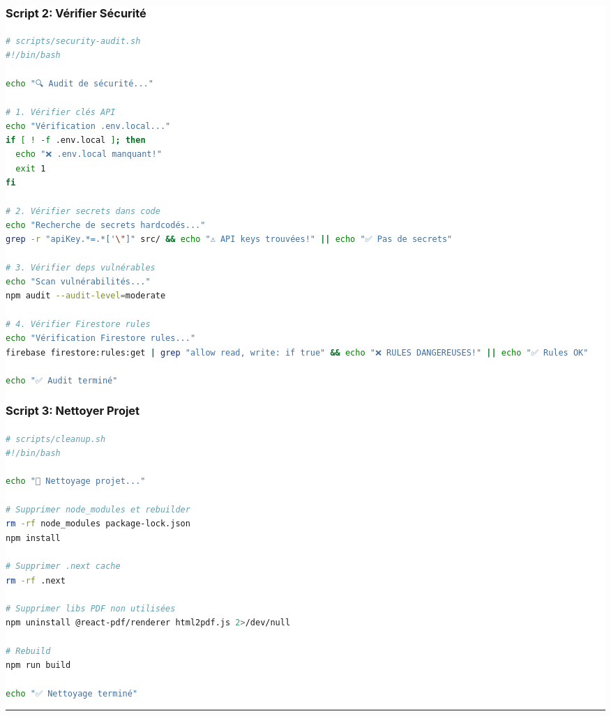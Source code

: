 ### Script 2: Vérifier Sécurité

```bash
# scripts/security-audit.sh
#!/bin/bash

echo "🔍 Audit de sécurité..."

# 1. Vérifier clés API
echo "Vérification .env.local..."
if [ ! -f .env.local ]; then
  echo "❌ .env.local manquant!"
  exit 1
fi

# 2. Vérifier secrets dans code
echo "Recherche de secrets hardcodés..."
grep -r "apiKey.*=.*['\"]" src/ && echo "⚠️ API keys trouvées!" || echo "✅ Pas de secrets"

# 3. Vérifier deps vulnérables
echo "Scan vulnérabilités..."
npm audit --audit-level=moderate

# 4. Vérifier Firestore rules
echo "Vérification Firestore rules..."
firebase firestore:rules:get | grep "allow read, write: if true" && echo "❌ RULES DANGEREUSES!" || echo "✅ Rules OK"

echo "✅ Audit terminé"
```

### Script 3: Nettoyer Projet

```bash
# scripts/cleanup.sh
#!/bin/bash

echo "🧹 Nettoyage projet..."

# Supprimer node_modules et rebuilder
rm -rf node_modules package-lock.json
npm install

# Supprimer .next cache
rm -rf .next

# Supprimer libs PDF non utilisées
npm uninstall @react-pdf/renderer html2pdf.js 2>/dev/null

# Rebuild
npm run build

echo "✅ Nettoyage terminé"
```

---